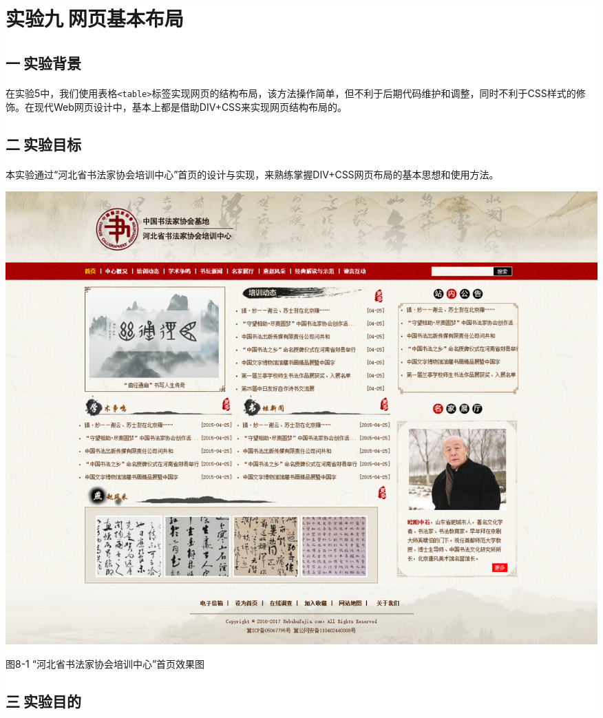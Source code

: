 # 实验九 网页基本布局

## 	一 实验背景

在实验5中，我们使用表格`<table>`标签实现网页的结构布局，该方法操作简单，但不利于后期代码维护和调整，同时不利于CSS样式的修饰。在现代Web网页设计中，基本上都是借助DIV+CSS来实现网页结构布局的。

## 	二 实验目标

本实验通过“河北省书法家协会培训中心”首页的设计与实现，来熟练掌握DIV+CSS网页布局的基本思想和使用方法。
 
![alt text](resource/images/001.png "Title")
  
图8-1 “河北省书法家协会培训中心”首页效果图

## 	三 实验目的
